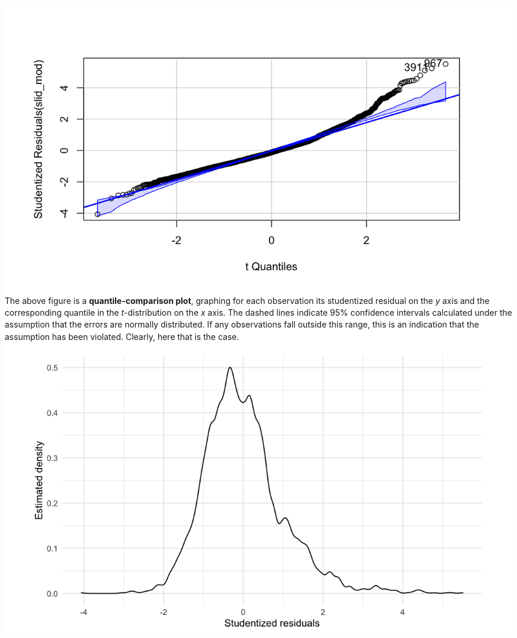 <img src="13-mle-ols_files/figure-html/slid-1.png" width="90%" style="display: block; margin: auto;" />

The above figure is a **quantile-comparison plot**, graphing for each observation its studentized residual on the $y$ axis and the corresponding quantile in the $t$-distribution on the $x$ axis. The dashed lines indicate 95% confidence intervals calculated under the assumption that the errors are normally distributed. If any observations fall outside this range, this is an indication that the assumption has been violated. Clearly, here that is the case.

<img src="13-mle-ols_files/figure-html/slid-density-1.png" width="90%" style="display: block; margin: auto;" />
